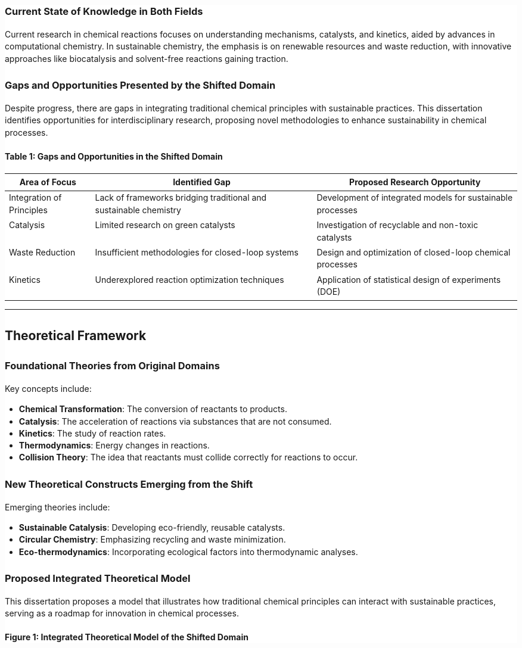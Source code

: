 ### Current State of Knowledge in Both Fields

Current research in chemical reactions focuses on understanding mechanisms, catalysts, and kinetics, aided by advances in computational chemistry. In sustainable chemistry, the emphasis is on renewable resources and waste reduction, with innovative approaches like biocatalysis and solvent-free reactions gaining traction.

### Gaps and Opportunities Presented by the Shifted Domain

Despite progress, there are gaps in integrating traditional chemical principles with sustainable practices. This dissertation identifies opportunities for interdisciplinary research, proposing novel methodologies to enhance sustainability in chemical processes.

#### Table 1: Gaps and Opportunities in the Shifted Domain

| Area of Focus                | Identified Gap                                       | Proposed Research Opportunity                            |
|------------------------------|-----------------------------------------------------|---------------------------------------------------------|
| Integration of Principles     | Lack of frameworks bridging traditional and sustainable chemistry | Development of integrated models for sustainable processes |
| Catalysis                     | Limited research on green catalysts                  | Investigation of recyclable and non-toxic catalysts      |
| Waste Reduction               | Insufficient methodologies for closed-loop systems   | Design and optimization of closed-loop chemical processes |
| Kinetics                      | Underexplored reaction optimization techniques       | Application of statistical design of experiments (DOE)   |

---

## Theoretical Framework

### Foundational Theories from Original Domains

Key concepts include:

- **Chemical Transformation**: The conversion of reactants to products.
- **Catalysis**: The acceleration of reactions via substances that are not consumed.
- **Kinetics**: The study of reaction rates.
- **Thermodynamics**: Energy changes in reactions.
- **Collision Theory**: The idea that reactants must collide correctly for reactions to occur.

### New Theoretical Constructs Emerging from the Shift

Emerging theories include:

- **Sustainable Catalysis**: Developing eco-friendly, reusable catalysts.
- **Circular Chemistry**: Emphasizing recycling and waste minimization.
- **Eco-thermodynamics**: Incorporating ecological factors into thermodynamic analyses.

### Proposed Integrated Theoretical Model

This dissertation proposes a model that illustrates how traditional chemical principles can interact with sustainable practices, serving as a roadmap for innovation in chemical processes.

#### Figure 1: Integrated Theoretical Model of the Shifted Domain
